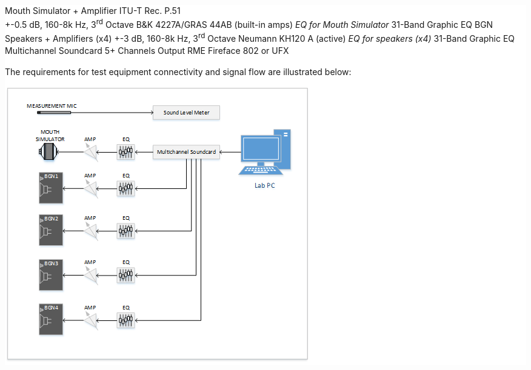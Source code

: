 </tr>
<tr>
    <td>Mouth Simulator + Amplifier</td>
    <td rowspan="2">ITU-T Rec. P.51 <br /> +-0.5 dB, 160-8k Hz, 3<sup>rd</sup> Octave</td>
    <td>B&amp;K 4227A/GRAS 44AB (built-in amps)</td>
</tr>
<tr>
    <td><i>EQ for Mouth Simulator</i></td>
    <td>31-Band Graphic EQ</td>
</tr>
<tr>
    <td>BGN Speakers + Amplifiers (x4)</td>
    <td rowspan="2">+-3 dB, 160-8k Hz, 3<sup>rd</sup> Octave</td>
    <td>Neumann KH120 A (active)</td>
</tr>
<tr>
    <td><i>EQ for speakers (x4)</i></td>
    <td>31-Band Graphic EQ</td>
</tr>
<tr>
    <td>Multichannel Soundcard</td>
    <td>5+ Channels Output</td>
    <td>RME Fireface 802 or UFX</td>
</tr>
</table>

The requirements for test equipment connectivity and signal flow are illustrated below:

![](../images/speechplatform-test-equipment-signal-flow.png)
